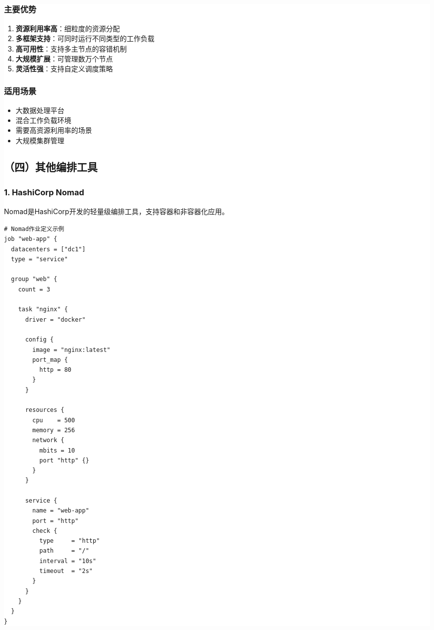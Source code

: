 ### 主要优势

1. **资源利用率高**：细粒度的资源分配
2. **多框架支持**：可同时运行不同类型的工作负载
3. **高可用性**：支持多主节点的容错机制
4. **大规模扩展**：可管理数万个节点
5. **灵活性强**：支持自定义调度策略

### 适用场景

- 大数据处理平台
- 混合工作负载环境
- 需要高资源利用率的场景
- 大规模集群管理

## （四）其他编排工具

### 1. HashiCorp Nomad

Nomad是HashiCorp开发的轻量级编排工具，支持容器和非容器化应用。

```hcl
# Nomad作业定义示例
job "web-app" {
  datacenters = ["dc1"]
  type = "service"

  group "web" {
    count = 3

    task "nginx" {
      driver = "docker"
      
      config {
        image = "nginx:latest"
        port_map {
          http = 80
        }
      }

      resources {
        cpu    = 500
        memory = 256
        network {
          mbits = 10
          port "http" {}
        }
      }

      service {
        name = "web-app"
        port = "http"
        check {
          type     = "http"
          path     = "/"
          interval = "10s"
          timeout  = "2s"
        }
      }
    }
  }
}
```


[^1]: CNCF Annual Survey 2023: https://www.cncf.io/reports/cncf-annual-survey-2023/